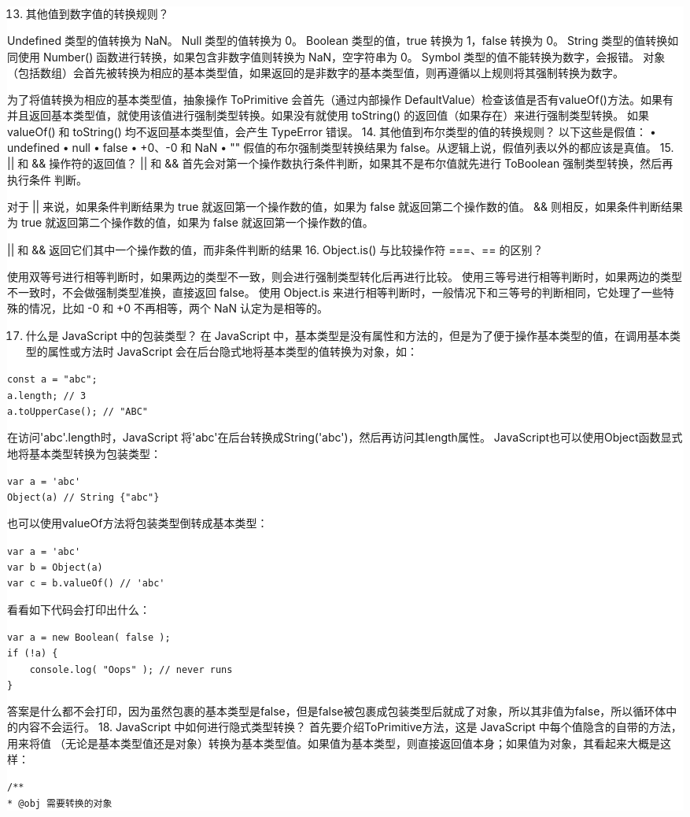 13. 其他值到数字值的转换规则？

Undefined 类型的值转换为 NaN。
Null 类型的值转换为 0。
Boolean 类型的值，true 转换为 1，false 转换为 0。
String 类型的值转换如同使用 Number() 函数进行转换，如果包含非数字值则转换为 NaN，空字符串为 0。
Symbol 类型的值不能转换为数字，会报错。
对象（包括数组）会首先被转换为相应的基本类型值，如果返回的是非数字的基本类型值，则再遵循以上规则将其强制转换为数字。

为了将值转换为相应的基本类型值，抽象操作 ToPrimitive 会首先（通过内部操作 DefaultValue）检查该值是否有valueOf()方法。如果有并且返回基本类型值，就使用该值进行强制类型转换。如果没有就使用 toString() 的返回值（如果存在）来进行强制类型转换。
如果 valueOf() 和 toString() 均不返回基本类型值，会产生 TypeError 错误。
14. 其他值到布尔类型的值的转换规则？
以下这些是假值：
• undefined
• null
• false
• +0、-0 和 NaN
• ""
假值的布尔强制类型转换结果为 false。从逻辑上说，假值列表以外的都应该是真值。
15. || 和 && 操作符的返回值？
|| 和 && 首先会对第一个操作数执行条件判断，如果其不是布尔值就先进行 ToBoolean 强制类型转换，然后再执行条件
判断。

对于 || 来说，如果条件判断结果为 true 就返回第一个操作数的值，如果为 false 就返回第二个操作数的值。
&& 则相反，如果条件判断结果为 true 就返回第二个操作数的值，如果为 false 就返回第一个操作数的值。

|| 和 && 返回它们其中一个操作数的值，而非条件判断的结果
16. Object.is() 与比较操作符 ===、== 的区别？

使用双等号进行相等判断时，如果两边的类型不一致，则会进行强制类型转化后再进行比较。
使用三等号进行相等判断时，如果两边的类型不一致时，不会做强制类型准换，直接返回 false。
使用 Object.is 来进行相等判断时，一般情况下和三等号的判断相同，它处理了一些特殊的情况，比如 -0 和 +0 不再相等，两个 NaN 认定为是相等的。

17. 什么是 JavaScript 中的包装类型？
在 JavaScript 中，基本类型是没有属性和方法的，但是为了便于操作基本类型的值，在调用基本类型的属性或方法时 JavaScript 会在后台隐式地将基本类型的值转换为对象，如：
```
const a = "abc";
a.length; // 3
a.toUpperCase(); // "ABC"
```
在访问'abc'.length时，JavaScript 将'abc'在后台转换成String('abc')，然后再访问其length属性。
JavaScript也可以使用Object函数显式地将基本类型转换为包装类型：
```
var a = 'abc'
Object(a) // String {"abc"}
```
也可以使用valueOf方法将包装类型倒转成基本类型：
```
var a = 'abc'
var b = Object(a)
var c = b.valueOf() // 'abc'
```
看看如下代码会打印出什么：
```
var a = new Boolean( false );
if (!a) {
	console.log( "Oops" ); // never runs
}
```
答案是什么都不会打印，因为虽然包裹的基本类型是false，但是false被包裹成包装类型后就成了对象，所以其非值为false，所以循环体中的内容不会运行。
18. JavaScript 中如何进行隐式类型转换？
首先要介绍ToPrimitive方法，这是 JavaScript 中每个值隐含的自带的方法，用来将值 （无论是基本类型值还是对象）转换为基本类型值。如果值为基本类型，则直接返回值本身；如果值为对象，其看起来大概是这样：
```
/**
* @obj 需要转换的对象
```